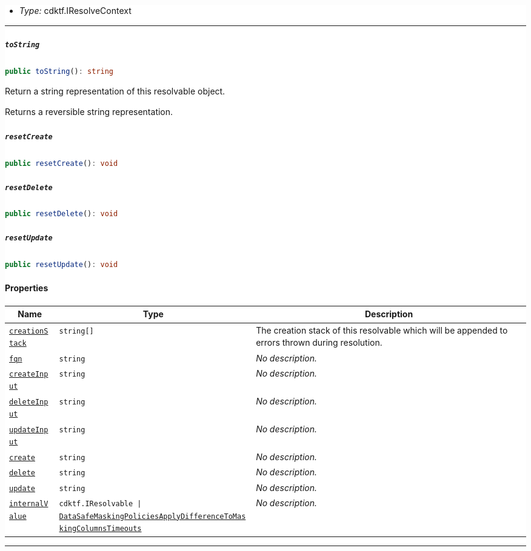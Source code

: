 - *Type:* cdktf.IResolveContext

---

##### `toString` <a name="toString" id="rhizo-co-terraform-provider-oci.dataSafeMaskingPoliciesApplyDifferenceToMaskingColumns.DataSafeMaskingPoliciesApplyDifferenceToMaskingColumnsTimeoutsOutputReference.toString"></a>

```typescript
public toString(): string
```

Return a string representation of this resolvable object.

Returns a reversible string representation.

##### `resetCreate` <a name="resetCreate" id="rhizo-co-terraform-provider-oci.dataSafeMaskingPoliciesApplyDifferenceToMaskingColumns.DataSafeMaskingPoliciesApplyDifferenceToMaskingColumnsTimeoutsOutputReference.resetCreate"></a>

```typescript
public resetCreate(): void
```

##### `resetDelete` <a name="resetDelete" id="rhizo-co-terraform-provider-oci.dataSafeMaskingPoliciesApplyDifferenceToMaskingColumns.DataSafeMaskingPoliciesApplyDifferenceToMaskingColumnsTimeoutsOutputReference.resetDelete"></a>

```typescript
public resetDelete(): void
```

##### `resetUpdate` <a name="resetUpdate" id="rhizo-co-terraform-provider-oci.dataSafeMaskingPoliciesApplyDifferenceToMaskingColumns.DataSafeMaskingPoliciesApplyDifferenceToMaskingColumnsTimeoutsOutputReference.resetUpdate"></a>

```typescript
public resetUpdate(): void
```


#### Properties <a name="Properties" id="Properties"></a>

| **Name** | **Type** | **Description** |
| --- | --- | --- |
| <code><a href="#rhizo-co-terraform-provider-oci.dataSafeMaskingPoliciesApplyDifferenceToMaskingColumns.DataSafeMaskingPoliciesApplyDifferenceToMaskingColumnsTimeoutsOutputReference.property.creationStack">creationStack</a></code> | <code>string[]</code> | The creation stack of this resolvable which will be appended to errors thrown during resolution. |
| <code><a href="#rhizo-co-terraform-provider-oci.dataSafeMaskingPoliciesApplyDifferenceToMaskingColumns.DataSafeMaskingPoliciesApplyDifferenceToMaskingColumnsTimeoutsOutputReference.property.fqn">fqn</a></code> | <code>string</code> | *No description.* |
| <code><a href="#rhizo-co-terraform-provider-oci.dataSafeMaskingPoliciesApplyDifferenceToMaskingColumns.DataSafeMaskingPoliciesApplyDifferenceToMaskingColumnsTimeoutsOutputReference.property.createInput">createInput</a></code> | <code>string</code> | *No description.* |
| <code><a href="#rhizo-co-terraform-provider-oci.dataSafeMaskingPoliciesApplyDifferenceToMaskingColumns.DataSafeMaskingPoliciesApplyDifferenceToMaskingColumnsTimeoutsOutputReference.property.deleteInput">deleteInput</a></code> | <code>string</code> | *No description.* |
| <code><a href="#rhizo-co-terraform-provider-oci.dataSafeMaskingPoliciesApplyDifferenceToMaskingColumns.DataSafeMaskingPoliciesApplyDifferenceToMaskingColumnsTimeoutsOutputReference.property.updateInput">updateInput</a></code> | <code>string</code> | *No description.* |
| <code><a href="#rhizo-co-terraform-provider-oci.dataSafeMaskingPoliciesApplyDifferenceToMaskingColumns.DataSafeMaskingPoliciesApplyDifferenceToMaskingColumnsTimeoutsOutputReference.property.create">create</a></code> | <code>string</code> | *No description.* |
| <code><a href="#rhizo-co-terraform-provider-oci.dataSafeMaskingPoliciesApplyDifferenceToMaskingColumns.DataSafeMaskingPoliciesApplyDifferenceToMaskingColumnsTimeoutsOutputReference.property.delete">delete</a></code> | <code>string</code> | *No description.* |
| <code><a href="#rhizo-co-terraform-provider-oci.dataSafeMaskingPoliciesApplyDifferenceToMaskingColumns.DataSafeMaskingPoliciesApplyDifferenceToMaskingColumnsTimeoutsOutputReference.property.update">update</a></code> | <code>string</code> | *No description.* |
| <code><a href="#rhizo-co-terraform-provider-oci.dataSafeMaskingPoliciesApplyDifferenceToMaskingColumns.DataSafeMaskingPoliciesApplyDifferenceToMaskingColumnsTimeoutsOutputReference.property.internalValue">internalValue</a></code> | <code>cdktf.IResolvable \| <a href="#rhizo-co-terraform-provider-oci.dataSafeMaskingPoliciesApplyDifferenceToMaskingColumns.DataSafeMaskingPoliciesApplyDifferenceToMaskingColumnsTimeouts">DataSafeMaskingPoliciesApplyDifferenceToMaskingColumnsTimeouts</a></code> | *No description.* |

---